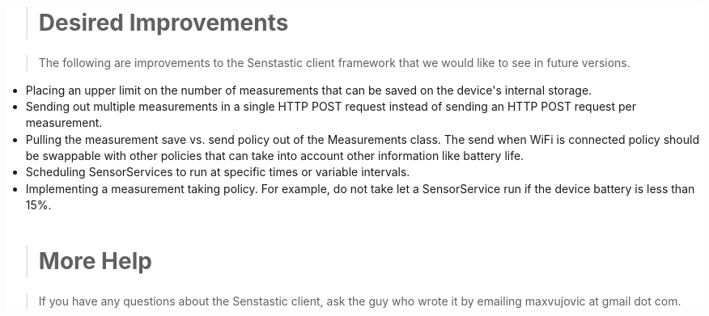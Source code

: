 > # Desired Improvements #

> The following are improvements to the Senstastic client framework that we would like to see in future versions.

  * Placing an upper limit on the number of measurements that can be saved on the device's internal storage.
  * Sending out multiple measurements in a single HTTP POST request instead of sending an HTTP POST request per measurement.
  * Pulling the measurement save vs. send policy out of the Measurements class. The send when WiFi is connected policy should be swappable with other policies that can take into account other information like battery life.
  * Scheduling SensorServices to run at specific times or variable intervals.
  * Implementing a measurement taking policy. For example, do not take let a SensorService run if the device battery is less than 15%.

> # More Help #

> If you have any questions about the Senstastic client, ask the guy who wrote it by emailing maxvujovic at gmail dot com.